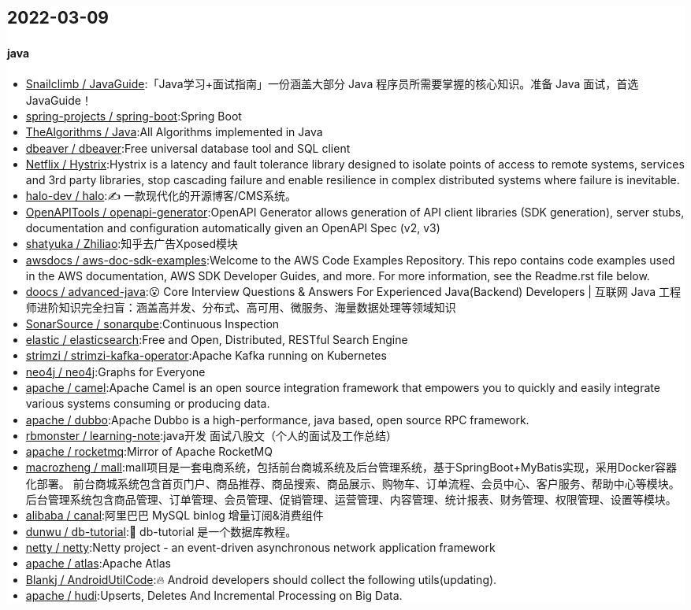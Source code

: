 ## 2022-03-09

#### java
* [Snailclimb / JavaGuide](https://github.com/Snailclimb/JavaGuide):「Java学习+面试指南」一份涵盖大部分 Java 程序员所需要掌握的核心知识。准备 Java 面试，首选 JavaGuide！
* [spring-projects / spring-boot](https://github.com/spring-projects/spring-boot):Spring Boot
* [TheAlgorithms / Java](https://github.com/TheAlgorithms/Java):All Algorithms implemented in Java
* [dbeaver / dbeaver](https://github.com/dbeaver/dbeaver):Free universal database tool and SQL client
* [Netflix / Hystrix](https://github.com/Netflix/Hystrix):Hystrix is a latency and fault tolerance library designed to isolate points of access to remote systems, services and 3rd party libraries, stop cascading failure and enable resilience in complex distributed systems where failure is inevitable.
* [halo-dev / halo](https://github.com/halo-dev/halo):✍
一款现代化的开源博客/CMS系统。
* [OpenAPITools / openapi-generator](https://github.com/OpenAPITools/openapi-generator):OpenAPI Generator allows generation of API client libraries (SDK generation), server stubs, documentation and configuration automatically given an OpenAPI Spec (v2, v3)
* [shatyuka / Zhiliao](https://github.com/shatyuka/Zhiliao):知乎去广告Xposed模块
* [awsdocs / aws-doc-sdk-examples](https://github.com/awsdocs/aws-doc-sdk-examples):Welcome to the AWS Code Examples Repository. This repo contains code examples used in the AWS documentation, AWS SDK Developer Guides, and more. For more information, see the Readme.rst file below.
* [doocs / advanced-java](https://github.com/doocs/advanced-java):😮
Core Interview Questions & Answers For Experienced Java(Backend) Developers | 互联网 Java 工程师进阶知识完全扫盲：涵盖高并发、分布式、高可用、微服务、海量数据处理等领域知识
* [SonarSource / sonarqube](https://github.com/SonarSource/sonarqube):Continuous Inspection
* [elastic / elasticsearch](https://github.com/elastic/elasticsearch):Free and Open, Distributed, RESTful Search Engine
* [strimzi / strimzi-kafka-operator](https://github.com/strimzi/strimzi-kafka-operator):Apache Kafka running on Kubernetes
* [neo4j / neo4j](https://github.com/neo4j/neo4j):Graphs for Everyone
* [apache / camel](https://github.com/apache/camel):Apache Camel is an open source integration framework that empowers you to quickly and easily integrate various systems consuming or producing data.
* [apache / dubbo](https://github.com/apache/dubbo):Apache Dubbo is a high-performance, java based, open source RPC framework.
* [rbmonster / learning-note](https://github.com/rbmonster/learning-note):java开发 面试八股文（个人的面试及工作总结）
* [apache / rocketmq](https://github.com/apache/rocketmq):Mirror of Apache RocketMQ
* [macrozheng / mall](https://github.com/macrozheng/mall):mall项目是一套电商系统，包括前台商城系统及后台管理系统，基于SpringBoot+MyBatis实现，采用Docker容器化部署。 前台商城系统包含首页门户、商品推荐、商品搜索、商品展示、购物车、订单流程、会员中心、客户服务、帮助中心等模块。 后台管理系统包含商品管理、订单管理、会员管理、促销管理、运营管理、内容管理、统计报表、财务管理、权限管理、设置等模块。
* [alibaba / canal](https://github.com/alibaba/canal):阿里巴巴 MySQL binlog 增量订阅&消费组件
* [dunwu / db-tutorial](https://github.com/dunwu/db-tutorial):💾
db-tutorial 是一个数据库教程。
* [netty / netty](https://github.com/netty/netty):Netty project - an event-driven asynchronous network application framework
* [apache / atlas](https://github.com/apache/atlas):Apache Atlas
* [Blankj / AndroidUtilCode](https://github.com/Blankj/AndroidUtilCode):🔥
Android developers should collect the following utils(updating).
* [apache / hudi](https://github.com/apache/hudi):Upserts, Deletes And Incremental Processing on Big Data.
